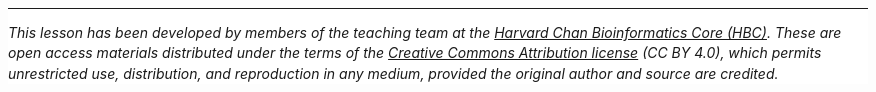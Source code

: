 ***
*This lesson has been developed by members of the teaching team at the [Harvard Chan Bioinformatics Core (HBC)](http://bioinformatics.sph.harvard.edu/). These are open access materials distributed under the terms of the [Creative Commons Attribution license](https://creativecommons.org/licenses/by/4.0/) (CC BY 4.0), which permits unrestricted use, distribution, and reproduction in any medium, provided the original author and source are credited.*

